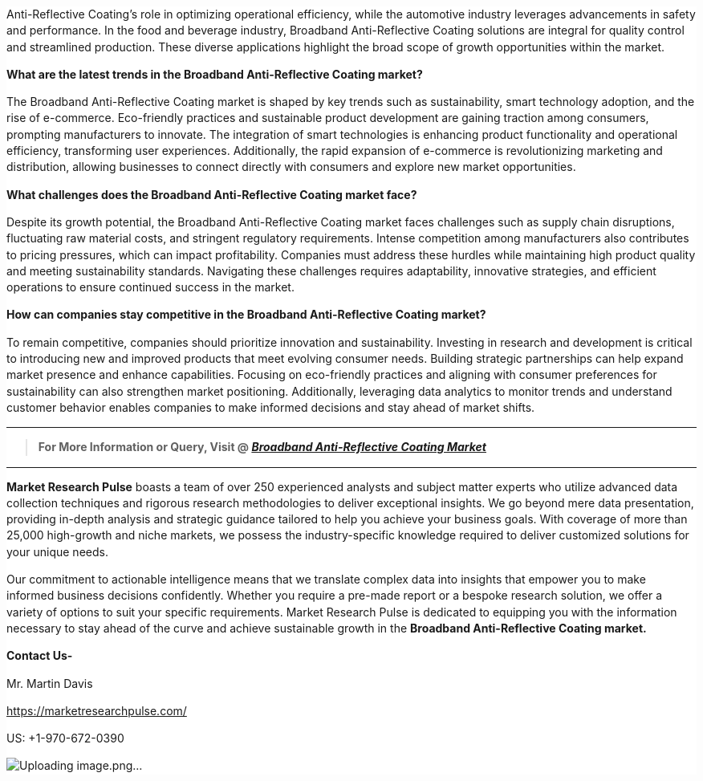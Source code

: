 Anti-Reflective Coating&rsquo;s role in optimizing operational efficiency, while the automotive industry leverages advancements in safety and performance. In the food and beverage industry, Broadband Anti-Reflective Coating solutions are integral for quality control and streamlined production. These diverse applications highlight the broad scope of growth opportunities within the market.</p><p><strong>What are the latest trends in the Broadband Anti-Reflective Coating market?</strong></p><p>The Broadband Anti-Reflective Coating market is shaped by key trends such as sustainability, smart technology adoption, and the rise of e-commerce. Eco-friendly practices and sustainable product development are gaining traction among consumers, prompting manufacturers to innovate. The integration of smart technologies is enhancing product functionality and operational efficiency, transforming user experiences. Additionally, the rapid expansion of e-commerce is revolutionizing marketing and distribution, allowing businesses to connect directly with consumers and explore new market opportunities.</p><p><strong>What challenges does the Broadband Anti-Reflective Coating market face?</strong></p><p>Despite its growth potential, the Broadband Anti-Reflective Coating market faces challenges such as supply chain disruptions, fluctuating raw material costs, and stringent regulatory requirements. Intense competition among manufacturers also contributes to pricing pressures, which can impact profitability. Companies must address these hurdles while maintaining high product quality and meeting sustainability standards. Navigating these challenges requires adaptability, innovative strategies, and efficient operations to ensure continued success in the market.</p><p><strong>How can companies stay competitive in the Broadband Anti-Reflective Coating market?</strong></p><p>To remain competitive, companies should prioritize innovation and sustainability. Investing in research and development is critical to introducing new and improved products that meet evolving consumer needs. Building strategic partnerships can help expand market presence and enhance capabilities. Focusing on eco-friendly practices and aligning with consumer preferences for sustainability can also strengthen market positioning. Additionally, leveraging data analytics to monitor trends and understand customer behavior enables companies to make informed decisions and stay ahead of market shifts.</p><hr /><blockquote><p><strong>For More Information or Query, Visit @&nbsp;<em><a href="https://marketresearchpulse.com/report/113906/broadband-anti-reflective-coating-market?utm_source=Linkedin&utm_medium=021">Broadband Anti-Reflective Coating Market</a></em></strong></p></blockquote><hr /><p><strong>Market Research Pulse</strong> boasts a team of over 250 experienced analysts and subject matter experts who utilize advanced data collection techniques and rigorous research methodologies to deliver exceptional insights. We go beyond mere data presentation, providing in-depth analysis and strategic guidance tailored to help you achieve your business goals. With coverage of more than 25,000 high-growth and niche markets, we possess the industry-specific knowledge required to deliver customized solutions for your unique needs.</p><p>Our commitment to actionable intelligence means that we translate complex data into insights that empower you to make informed business decisions confidently. Whether you require a pre-made report or a bespoke research solution, we offer a variety of options to suit your specific requirements. Market Research Pulse is dedicated to equipping you with the information necessary to stay ahead of the curve and achieve sustainable growth in the <strong>Broadband Anti-Reflective Coating market.</strong></p><p><strong>Contact Us-</strong></p><p>Mr. Martin Davis</p><p>https://marketresearchpulse.com/</p><p>US: +1-970-672-0390</p>
![Uploading image.png…]()
